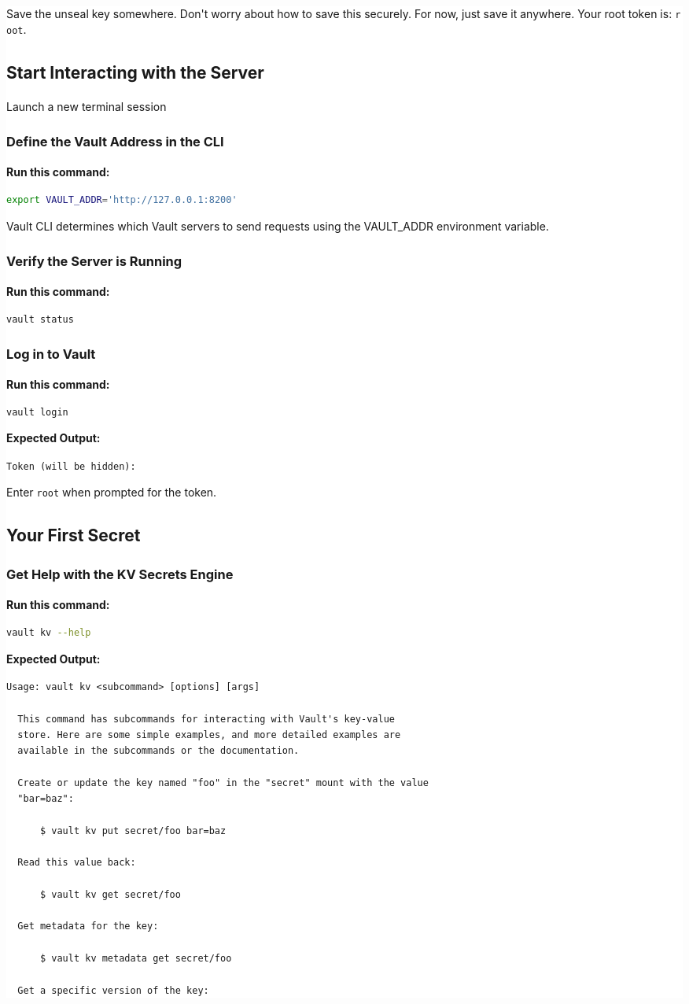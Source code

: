 Save the unseal key somewhere. Don't worry about how to save this securely. For now, just save it anywhere. Your root token is: `root`.

## Start Interacting with the Server
Launch a new terminal session

### Define the Vault Address in the CLI
**Run this command:**
```bash
export VAULT_ADDR='http://127.0.0.1:8200'
```

Vault CLI determines which Vault servers to send requests using the VAULT_ADDR environment variable.

### Verify the Server is Running

**Run this command:**
```bash
vault status
```

### Log in to Vault

**Run this command:**
```bash
vault login
```

**Expected Output:**
```
Token (will be hidden): 
```

Enter `root` when prompted for the token.

## Your First Secret

### Get Help with the KV Secrets Engine
**Run this command:**
```bash
vault kv --help
```

**Expected Output:**
```
Usage: vault kv <subcommand> [options] [args]

  This command has subcommands for interacting with Vault's key-value
  store. Here are some simple examples, and more detailed examples are
  available in the subcommands or the documentation.

  Create or update the key named "foo" in the "secret" mount with the value
  "bar=baz":

      $ vault kv put secret/foo bar=baz

  Read this value back:

      $ vault kv get secret/foo

  Get metadata for the key:

      $ vault kv metadata get secret/foo

  Get a specific version of the key:
```